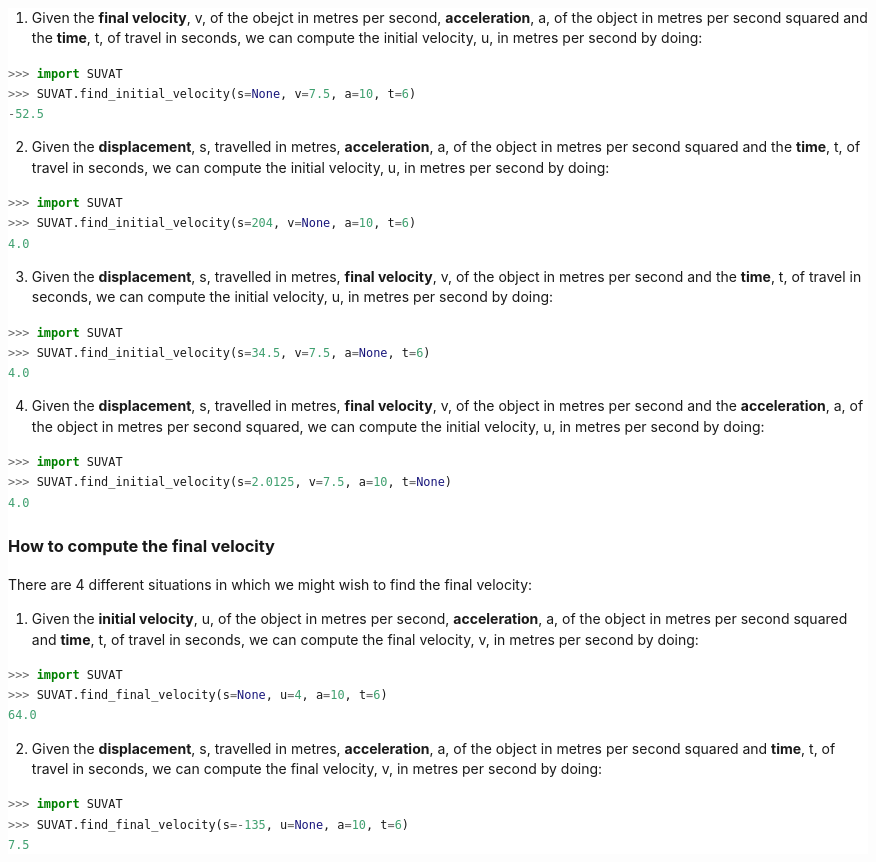 1. Given the **final velocity**, v, of the obejct in metres per second, **acceleration**, a, of the object in metres per second squared and the **time**, t, of travel in seconds, we can compute the initial velocity, u, in metres per second by doing:

```python
>>> import SUVAT
>>> SUVAT.find_initial_velocity(s=None, v=7.5, a=10, t=6)
-52.5
```

2. Given the **displacement**, s, travelled in metres, **acceleration**, a, of the object in metres per second squared and the **time**, t, of travel in seconds, we can compute the initial velocity, u, in metres per second by doing:

```python
>>> import SUVAT
>>> SUVAT.find_initial_velocity(s=204, v=None, a=10, t=6)
4.0
```

3. Given the **displacement**, s, travelled in metres, **final velocity**, v, of the object in metres per second and the **time**, t, of travel in seconds, we can compute the initial velocity, u, in metres per second by doing:

```python
>>> import SUVAT
>>> SUVAT.find_initial_velocity(s=34.5, v=7.5, a=None, t=6)
4.0
```

4. Given the **displacement**, s, travelled in metres, **final velocity**, v, of the object in metres per second and the **acceleration**, a, of the object in metres per second squared, we can compute the initial velocity, u, in metres per second by doing:

```python
>>> import SUVAT
>>> SUVAT.find_initial_velocity(s=2.0125, v=7.5, a=10, t=None)
4.0
```

### How to compute the final velocity
There are 4 different situations in which we might wish to find the final velocity:

1. Given the **initial velocity**, u, of the object in metres per second, **acceleration**, a, of the object in metres per second squared and **time**, t, of travel in seconds, we can compute the final velocity, v, in metres per second by doing:

```python
>>> import SUVAT
>>> SUVAT.find_final_velocity(s=None, u=4, a=10, t=6)
64.0
```

2. Given the **displacement**, s, travelled in metres, **acceleration**, a, of the object in metres per second squared and **time**, t, of travel in seconds, we can compute the final velocity, v, in metres per second by doing:

```python
>>> import SUVAT
>>> SUVAT.find_final_velocity(s=-135, u=None, a=10, t=6)
7.5
```
